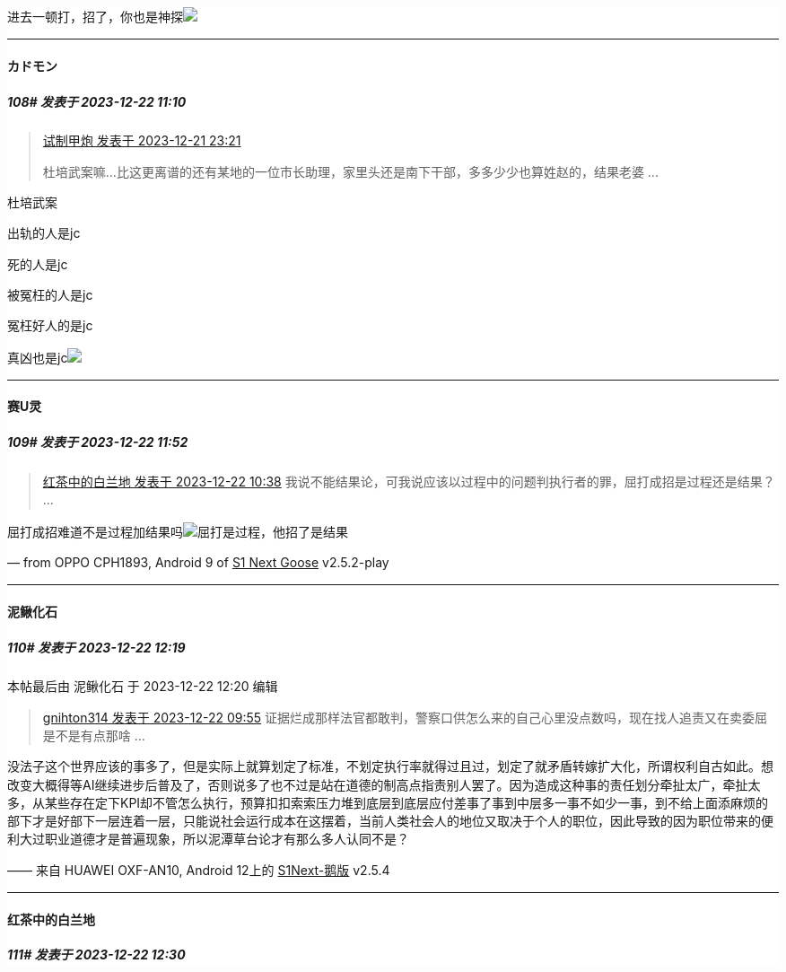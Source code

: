 进去一顿打，招了，你也是神探<img src="https://static.saraba1st.com/image/smiley/face2017/067.png" referrerpolicy="no-referrer">


*****

####  カドモン  
##### 108#       发表于 2023-12-22 11:10

<blockquote><a href="httphttps://bbs.saraba1st.com/2b/forum.php?mod=redirect&amp;goto=findpost&amp;pid=63402947&amp;ptid=2164952" target="_blank">试制甲炮 发表于 2023-12-21 23:21</a>

杜培武案嘛...比这更离谱的还有某地的一位市长助理，家里头还是南下干部，多多少少也算姓赵的，结果老婆 ...</blockquote>
杜培武案

出轨的人是jc

死的人是jc

被冤枉的人是jc

冤枉好人的是jc

真凶也是jc<img src="https://static.saraba1st.com/image/smiley/face2017/001.png" referrerpolicy="no-referrer">


*****

####  赛U灵  
##### 109#       发表于 2023-12-22 11:52

<blockquote><a href="httphttps://bbs.saraba1st.com/2b/forum.php?mod=redirect&amp;goto=findpost&amp;pid=63405348&amp;ptid=2164952" target="_blank">红茶中的白兰地 发表于 2023-12-22 10:38</a>
我说不能结果论，可我说应该以过程中的问题判执行者的罪，屈打成招是过程还是结果？ ...</blockquote>
屈打成招难道不是过程加结果吗<img src="https://static.saraba1st.com/image/smiley/face2017/068.png" referrerpolicy="no-referrer">屈打是过程，他招了是结果

— from OPPO CPH1893, Android 9 of [S1 Next Goose](https://pan.baidu.com/s/1mi43uRm) v2.5.2-play


*****

####  泥鳅化石  
##### 110#       发表于 2023-12-22 12:19

 本帖最后由 泥鳅化石 于 2023-12-22 12:20 编辑 
<blockquote><a href="httphttps://bbs.saraba1st.com/2b/forum.php?mod=redirect&amp;goto=findpost&amp;pid=63404797&amp;ptid=2164952" target="_blank">gnihton314 发表于 2023-12-22 09:55</a>
证据烂成那样法官都敢判，警察口供怎么来的自己心里没点数吗，现在找人追责又在卖委屈是不是有点那啥 ...</blockquote>
没法子这个世界应该的事多了，但是实际上就算划定了标准，不划定执行率就得过且过，划定了就矛盾转嫁扩大化，所谓权利自古如此。想改变大概得等AI继续进步后普及了，否则说多了也不过是站在道德的制高点指责别人罢了。因为造成这种事的责任划分牵扯太广，牵扯太多，从某些存在定下KPI却不管怎么执行，预算扣扣索索压力堆到底层到底层应付差事了事到中层多一事不如少一事，到不给上面添麻烦的部下才是好部下一层连着一层，只能说社会运行成本在这摆着，当前人类社会人的地位又取决于个人的职位，因此导致的因为职位带来的便利大过职业道德才是普遍现象，所以泥潭草台论才有那么多人认同不是？

—— 来自 HUAWEI OXF-AN10, Android 12上的 [S1Next-鹅版](https://github.com/ykrank/S1-Next/releases) v2.5.4


*****

####  红茶中的白兰地  
##### 111#       发表于 2023-12-22 12:30
